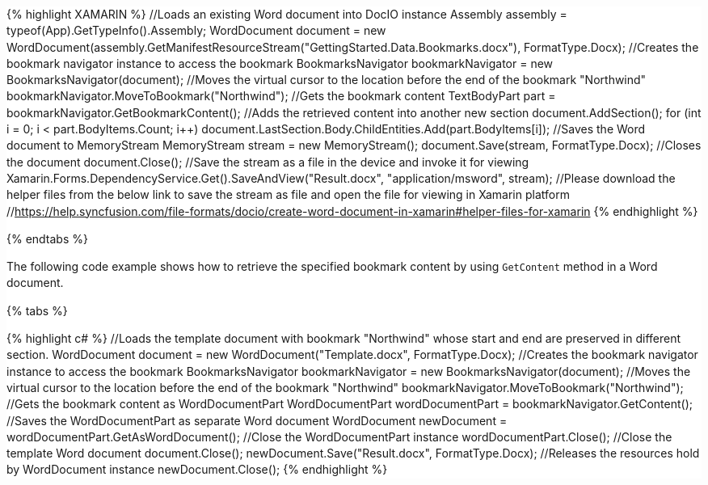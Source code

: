 {% highlight XAMARIN %}
//Loads an existing Word document into DocIO instance
Assembly assembly = typeof(App).GetTypeInfo().Assembly;
WordDocument document = new WordDocument(assembly.GetManifestResourceStream("GettingStarted.Data.Bookmarks.docx"), FormatType.Docx);
//Creates the bookmark navigator instance to access the bookmark
BookmarksNavigator bookmarkNavigator = new BookmarksNavigator(document);
//Moves the virtual cursor to the location before the end of the bookmark "Northwind"
bookmarkNavigator.MoveToBookmark("Northwind");
//Gets the bookmark content
TextBodyPart part = bookmarkNavigator.GetBookmarkContent();
//Adds the retrieved content into another new section
document.AddSection();
for (int i = 0; i < part.BodyItems.Count; i++)
	document.LastSection.Body.ChildEntities.Add(part.BodyItems[i]);
//Saves the Word document to  MemoryStream
MemoryStream stream = new MemoryStream();
document.Save(stream, FormatType.Docx);
//Closes the document
document.Close();
//Save the stream as a file in the device and invoke it for viewing
Xamarin.Forms.DependencyService.Get<ISave>().SaveAndView("Result.docx", "application/msword", stream);
//Please download the helper files from the below link to save the stream as file and open the file for viewing in Xamarin platform
//https://help.syncfusion.com/file-formats/docio/create-word-document-in-xamarin#helper-files-for-xamarin
{% endhighlight %}

{% endtabs %} 

The following code example shows how to retrieve the specified bookmark content by using `GetContent` method in a Word document.

{% tabs %}  

{% highlight c# %}
//Loads the template document with bookmark "Northwind" whose start and end are preserved in different section.
WordDocument document = new WordDocument("Template.docx", FormatType.Docx);
//Creates the bookmark navigator instance to access the bookmark
BookmarksNavigator bookmarkNavigator = new BookmarksNavigator(document);
//Moves the virtual cursor to the location before the end of the bookmark "Northwind"
bookmarkNavigator.MoveToBookmark("Northwind");
//Gets the bookmark content as WordDocumentPart
WordDocumentPart wordDocumentPart = bookmarkNavigator.GetContent();
//Saves the WordDocumentPart as separate Word document
WordDocument newDocument = wordDocumentPart.GetAsWordDocument();
//Close the WordDocumentPart instance
wordDocumentPart.Close();
//Close the template Word document
document.Close();
newDocument.Save("Result.docx", FormatType.Docx);
//Releases the resources hold by WordDocument instance
newDocument.Close();
{% endhighlight %}
